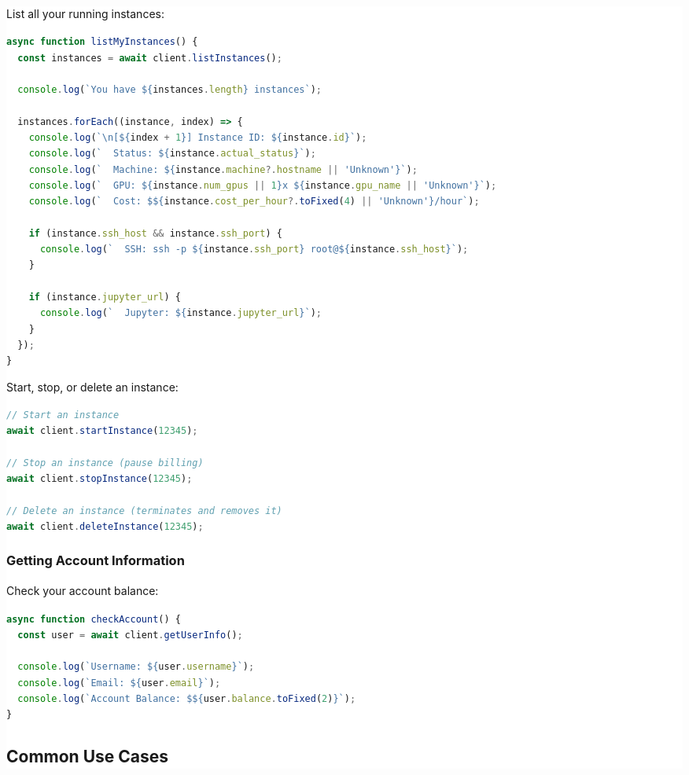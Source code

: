 List all your running instances:

```typescript
async function listMyInstances() {
  const instances = await client.listInstances();
  
  console.log(`You have ${instances.length} instances`);
  
  instances.forEach((instance, index) => {
    console.log(`\n[${index + 1}] Instance ID: ${instance.id}`);
    console.log(`  Status: ${instance.actual_status}`);
    console.log(`  Machine: ${instance.machine?.hostname || 'Unknown'}`);
    console.log(`  GPU: ${instance.num_gpus || 1}x ${instance.gpu_name || 'Unknown'}`);
    console.log(`  Cost: $${instance.cost_per_hour?.toFixed(4) || 'Unknown'}/hour`);
    
    if (instance.ssh_host && instance.ssh_port) {
      console.log(`  SSH: ssh -p ${instance.ssh_port} root@${instance.ssh_host}`);
    }
    
    if (instance.jupyter_url) {
      console.log(`  Jupyter: ${instance.jupyter_url}`);
    }
  });
}
```

Start, stop, or delete an instance:

```typescript
// Start an instance
await client.startInstance(12345);

// Stop an instance (pause billing)
await client.stopInstance(12345);

// Delete an instance (terminates and removes it)
await client.deleteInstance(12345);
```

### Getting Account Information

Check your account balance:

```typescript
async function checkAccount() {
  const user = await client.getUserInfo();
  
  console.log(`Username: ${user.username}`);
  console.log(`Email: ${user.email}`);
  console.log(`Account Balance: $${user.balance.toFixed(2)}`);
}
```

## Common Use Cases
